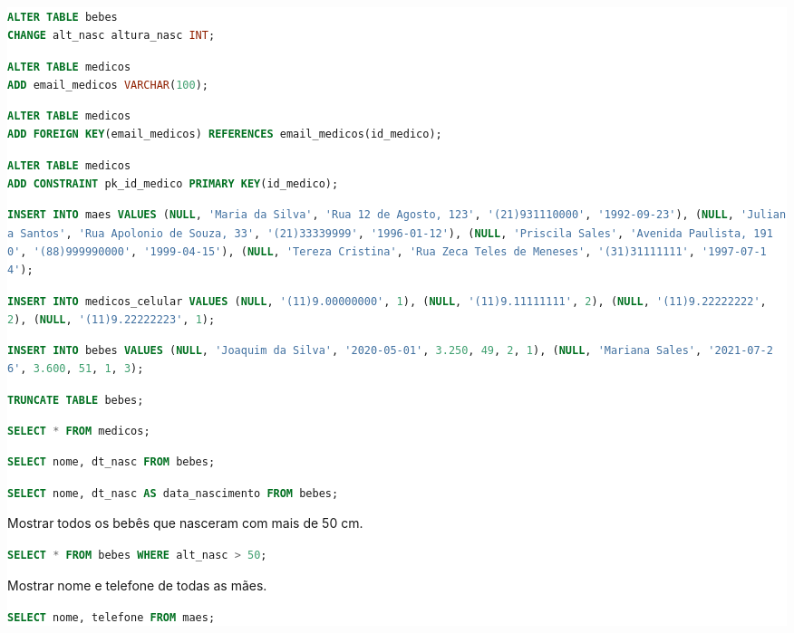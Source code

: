 ```sql
ALTER TABLE bebes
CHANGE alt_nasc altura_nasc INT;
```

```sql
ALTER TABLE medicos
ADD email_medicos VARCHAR(100);
```

```sql
ALTER TABLE medicos
ADD FOREIGN KEY(email_medicos) REFERENCES email_medicos(id_medico);
```

```sql
ALTER TABLE medicos
ADD CONSTRAINT pk_id_medico PRIMARY KEY(id_medico);
```

```sql
INSERT INTO maes VALUES (NULL, 'Maria da Silva', 'Rua 12 de Agosto, 123', '(21)931110000', '1992-09-23'), (NULL, 'Juliana Santos', 'Rua Apolonio de Souza, 33', '(21)33339999', '1996-01-12'), (NULL, 'Priscila Sales', 'Avenida Paulista, 1910', '(88)999990000', '1999-04-15'), (NULL, 'Tereza Cristina', 'Rua Zeca Teles de Meneses', '(31)31111111', '1997-07-14');
```

```sql
INSERT INTO medicos_celular VALUES (NULL, '(11)9.00000000', 1), (NULL, '(11)9.11111111', 2), (NULL, '(11)9.22222222', 2), (NULL, '(11)9.22222223', 1);
```

```sql
INSERT INTO bebes VALUES (NULL, 'Joaquim da Silva', '2020-05-01', 3.250, 49, 2, 1), (NULL, 'Mariana Sales', '2021-07-26', 3.600, 51, 1, 3);
```

```sql
TRUNCATE TABLE bebes;
```

```sql
SELECT * FROM medicos;
```

```sql
SELECT nome, dt_nasc FROM bebes;
```

```sql
SELECT nome, dt_nasc AS data_nascimento FROM bebes;
```

Mostrar todos os bebês que nasceram com mais de 50 cm.

```sql
SELECT * FROM bebes WHERE alt_nasc > 50;
```

Mostrar nome e telefone de todas as mães.

```sql
SELECT nome, telefone FROM maes;
```
